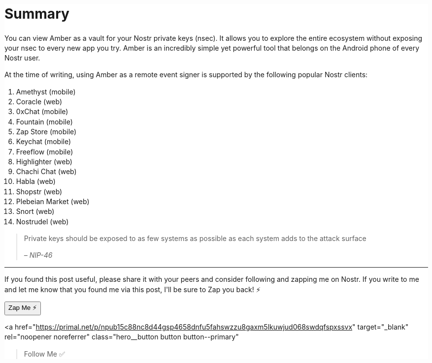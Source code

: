# Summary

You can view Amber as a vault for your Nostr private keys (nsec). It allows you to explore the entire ecosystem without exposing your nsec to every new app you try. Amber is an incredibly simple yet powerful tool that belongs on the Android phone of every Nostr user.

At the time of writing, using Amber as a remote event signer is supported by the following popular Nostr clients:

1. Amethyst (mobile)
2. Coracle (web)
3. 0xChat (mobile)
4. Fountain (mobile)
5. Zap Store (mobile)
6. Keychat (mobile)
7. Freeflow (mobile)
8. Highlighter (web)
9. Chachi Chat (web)
10. Habla (web)
11. Shopstr (web)
12. Plebeian Market (web)
13. Snort (web)
14. Nostrudel (web)



> Private keys should be exposed to as few systems as possible as each system adds to the attack surface
>
> <cite>– NIP-46</cite>

---

If you found this post useful, please share it with your peers and consider following and zapping me on Nostr. If you write to me and let me know 
that you found me via this post, I'll be sure to Zap you back! ⚡️

<div class="button-container">
  <button
    id="nostr-zap-target"
    class="hero__button button button--primary nostr-zap-button nostr-zap-button--primary"
    data-npub="npub15c88nc8d44gsp4658dnfu5fahswzzu8gaxm5lkuwjud068swdqfspxssvx"
    data-relays="wss://relay.damus.io,wss://relay.snort.social,wss://nostr.wine,wss://relay.nostr.band"
  >
    Zap Me ⚡️
  </button>

  <a
    href="https://primal.net/p/npub15c88nc8d44gsp4658dnfu5fahswzzu8gaxm5lkuwjud068swdqfspxssvx"
    target="_blank"
    rel="noopener noreferrer"
    class="hero__button button button--primary"
  >Follow Me ✅</a>
</div>
